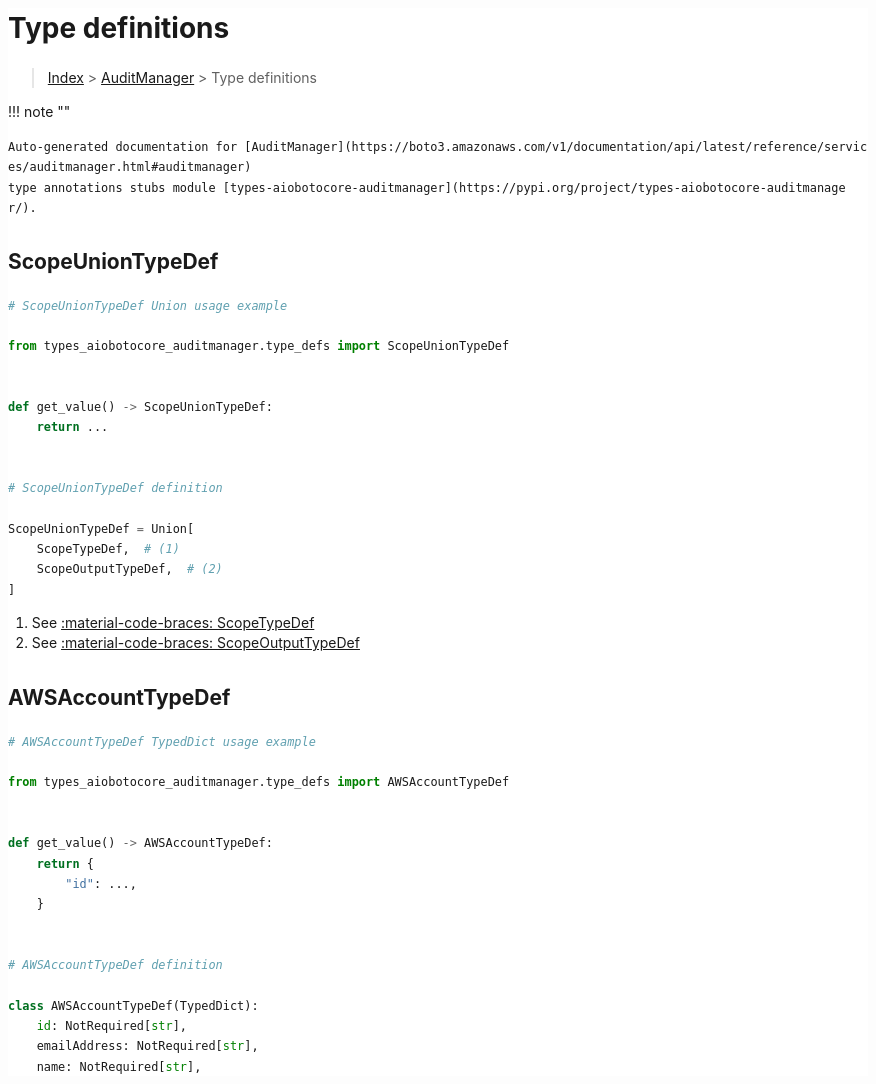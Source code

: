 # Type definitions

> [Index](../README.md) > [AuditManager](./README.md) > Type definitions

!!! note ""

    Auto-generated documentation for [AuditManager](https://boto3.amazonaws.com/v1/documentation/api/latest/reference/services/auditmanager.html#auditmanager)
    type annotations stubs module [types-aiobotocore-auditmanager](https://pypi.org/project/types-aiobotocore-auditmanager/).

## ScopeUnionTypeDef

```python
# ScopeUnionTypeDef Union usage example

from types_aiobotocore_auditmanager.type_defs import ScopeUnionTypeDef


def get_value() -> ScopeUnionTypeDef:
    return ...


# ScopeUnionTypeDef definition

ScopeUnionTypeDef = Union[
    ScopeTypeDef,  # (1)
    ScopeOutputTypeDef,  # (2)
]
```

1. See [:material-code-braces: ScopeTypeDef](./type_defs.md#scopetypedef)
2. See [:material-code-braces: ScopeOutputTypeDef](./type_defs.md#scopeoutputtypedef)



## AWSAccountTypeDef

```python
# AWSAccountTypeDef TypedDict usage example

from types_aiobotocore_auditmanager.type_defs import AWSAccountTypeDef


def get_value() -> AWSAccountTypeDef:
    return {
        "id": ...,
    }


# AWSAccountTypeDef definition

class AWSAccountTypeDef(TypedDict):
    id: NotRequired[str],
    emailAddress: NotRequired[str],
    name: NotRequired[str],
```
